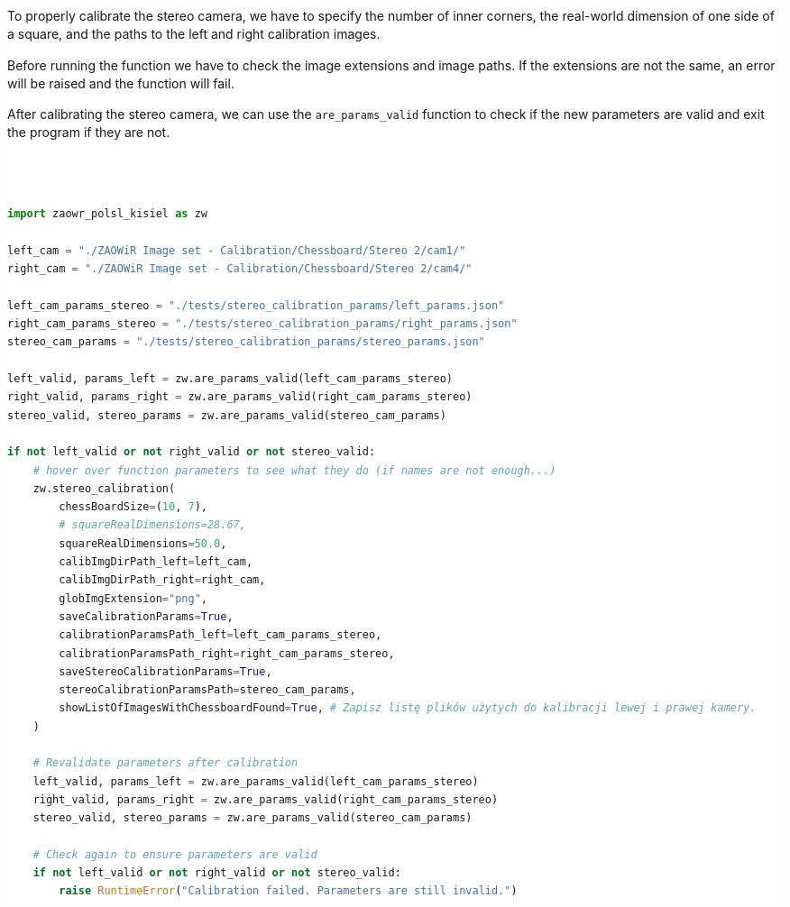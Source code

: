 To properly calibrate the stereo camera, we have to specify the number of inner corners, the real-world dimension of one side of a square, and the paths to the left and right calibration images.

Before running the function we have to check the image extensions and image paths. If the extensions are not the same, an error will be raised and the function will fail.

After calibrating the stereo camera, we can use the `are_params_valid` function to check if the new parameters are valid and exit the program if they are not.

<br/>
<br/>

```python
import zaowr_polsl_kisiel as zw

left_cam = "./ZAOWiR Image set - Calibration/Chessboard/Stereo 2/cam1/"
right_cam = "./ZAOWiR Image set - Calibration/Chessboard/Stereo 2/cam4/"

left_cam_params_stereo = "./tests/stereo_calibration_params/left_params.json"
right_cam_params_stereo = "./tests/stereo_calibration_params/right_params.json"
stereo_cam_params = "./tests/stereo_calibration_params/stereo_params.json"

left_valid, params_left = zw.are_params_valid(left_cam_params_stereo)
right_valid, params_right = zw.are_params_valid(right_cam_params_stereo)
stereo_valid, stereo_params = zw.are_params_valid(stereo_cam_params)

if not left_valid or not right_valid or not stereo_valid:
    # hover over function parameters to see what they do (if names are not enough...)
    zw.stereo_calibration(
        chessBoardSize=(10, 7),
        # squareRealDimensions=28.67,
        squareRealDimensions=50.0,
        calibImgDirPath_left=left_cam,
        calibImgDirPath_right=right_cam,
        globImgExtension="png",
        saveCalibrationParams=True,
        calibrationParamsPath_left=left_cam_params_stereo,
        calibrationParamsPath_right=right_cam_params_stereo,
        saveStereoCalibrationParams=True,
        stereoCalibrationParamsPath=stereo_cam_params,
        showListOfImagesWithChessboardFound=True, # Zapisz listę plików użytych do kalibracji lewej i prawej kamery.
    )

    # Revalidate parameters after calibration
    left_valid, params_left = zw.are_params_valid(left_cam_params_stereo)
    right_valid, params_right = zw.are_params_valid(right_cam_params_stereo)
    stereo_valid, stereo_params = zw.are_params_valid(stereo_cam_params)

    # Check again to ensure parameters are valid
    if not left_valid or not right_valid or not stereo_valid:
        raise RuntimeError("Calibration failed. Parameters are still invalid.")
```
